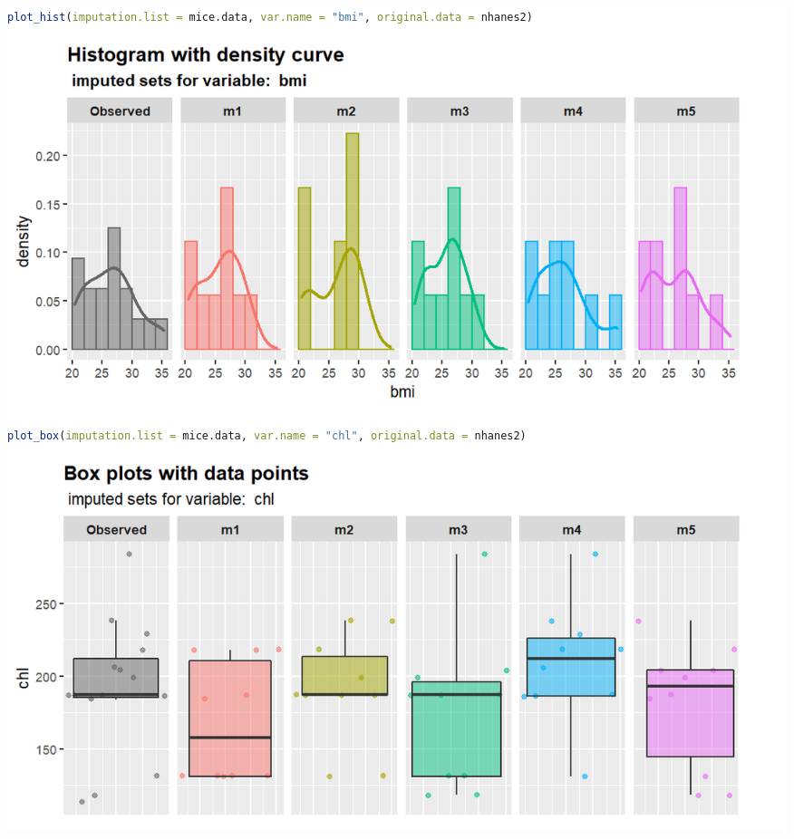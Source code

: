 ``` r
plot_hist(imputation.list = mice.data, var.name = "bmi", original.data = nhanes2)
```

<img src="man/figures/README-unnamed-chunk-25-1.png" width="95%" />

``` r
plot_box(imputation.list = mice.data, var.name = "chl", original.data = nhanes2)
```

<img src="man/figures/README-unnamed-chunk-25-2.png" width="95%" />
